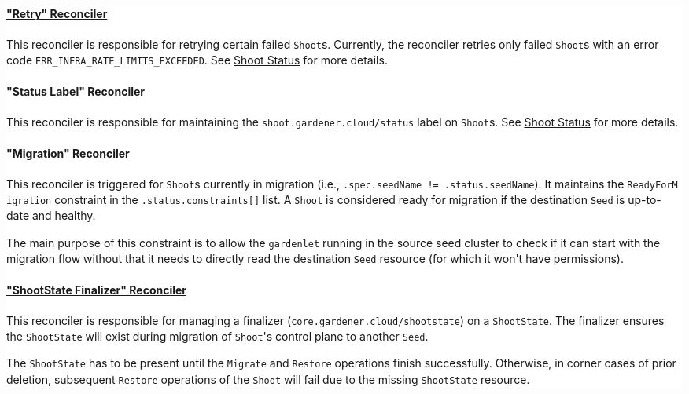 #### ["Retry" Reconciler](../../pkg/controllermanager/controller/shoot/retry)

This reconciler is responsible for retrying certain failed `Shoot`s.
Currently, the reconciler retries only failed `Shoot`s with an error code `ERR_INFRA_RATE_LIMITS_EXCEEDED`. See [Shoot Status](../usage/shoot/shoot_status.md#error-codes) for more details.

#### ["Status Label" Reconciler](../../pkg/controllermanager/controller/shoot/statuslabel)

This reconciler is responsible for maintaining the `shoot.gardener.cloud/status` label on `Shoot`s. See [Shoot Status](../usage/shoot/shoot_status.md#status-label) for more details.

#### ["Migration" Reconciler](../../pkg/controllermanager/controller/shoot/migration)

This reconciler is triggered for `Shoot`s currently in migration (i.e., `.spec.seedName != .status.seedName`).
It maintains the `ReadyForMigration` constraint in the `.status.constraints[]` list.
A `Shoot` is considered ready for migration if the destination `Seed` is up-to-date and healthy.

The main purpose of this constraint is to allow the `gardenlet` running in the source seed cluster to check if it can start with the migration flow without that it needs to directly read the destination `Seed` resource (for which it won't have permissions).

#### ["ShootState Finalizer" Reconciler](../../pkg/controllermanager/controller/shootstate)

This reconciler is responsible for managing a finalizer (`core.gardener.cloud/shootstate`) on a `ShootState`. The finalizer ensures the `ShootState` will exist during migration of `Shoot`'s control plane to another `Seed`.

The `ShootState` has to be present until the `Migrate` and `Restore` operations finish successfully. Otherwise, in corner cases of prior deletion, subsequent `Restore` operations of the `Shoot` will fail due to the missing `ShootState` resource.
